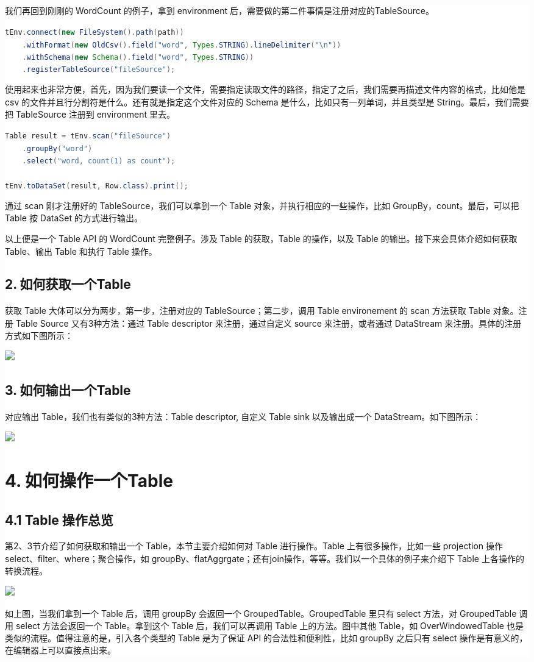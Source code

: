 我们再回到刚刚的 WordCount 的例子，拿到 environment 后，需要做的第二件事情是注册对应的TableSource。

```java
tEnv.connect(new FileSystem().path(path))
    .withFormat(new OldCsv().field("word", Types.STRING).lineDelimiter("\n"))
    .withSchema(new Schema().field("word", Types.STRING))
    .registerTableSource("fileSource");
```

使用起来也非常方便，首先，因为我们要读一个文件，需要指定读取文件的路径，指定了之后，我们需要再描述文件内容的格式，比如他是 csv 的文件并且行分割符是什么。还有就是指定这个文件对应的 Schema 是什么，比如只有一列单词，并且类型是 String。最后，我们需要把 TableSource 注册到 environment 里去。

```java
Table result = tEnv.scan("fileSource")
    .groupBy("word")
    .select("word, count(1) as count");

tEnv.toDataSet(result, Row.class).print();
```

通过 scan 刚才注册好的 TableSource，我们可以拿到一个 Table 对象，并执行相应的一些操作，比如 GroupBy，count。最后，可以把 Table 按 DataSet 的方式进行输出。

以上便是一个 Table API 的 WordCount 完整例子。涉及 Table 的获取，Table 的操作，以及 Table 的输出。接下来会具体介绍如何获取 Table、输出 Table 和执行 Table 操作。

## 2. 如何获取一个Table

获取 Table 大体可以分为两步，第一步，注册对应的 TableSource；第二步，调用 Table environement 的 scan 方法获取 Table 对象。注册 Table Source 又有3种方法：通过 Table descriptor 来注册，通过自定义 source 来注册，或者通过 DataStream 来注册。具体的注册方式如下图所示：

[![](https://gd-hbimg.huaban.com/08a7ae99b94775d7f984abbcbbdd4d27f68fd2912ccc2-RyYHaX)](https://www.z4a.net/images/2021/12/01/e.jpg)

## 3. 如何输出一个Table

对应输出 Table，我们也有类似的3种方法：Table descriptor, 自定义 Table sink 以及输出成一个 DataStream。如下图所示：

[![](https://gd-hbimg.huaban.com/68cb53f245a9121fe3871788e3b507eacdd91d16267e5-baGWBi)](https://www.z4a.net/images/2021/12/01/aHR0cHM6Ly91Y2MuYWxpY2RuLmNvbS9waWMvZGV2ZWxvcGVyLWVjb2xvZ3kvMWEyYTU4MWMwNzhhNDJlNjk2YjRhODVhNmVkMGZlYWEucG5n.jpg)

# 4. 如何操作一个Table

## 4.1 Table 操作总览

第2、3节介绍了如何获取和输出一个 Table，本节主要介绍如何对 Table 进行操作。Table 上有很多操作，比如一些 projection 操作 select、filter、where；聚合操作，如 groupBy、flatAggrgate；还有join操作，等等。我们以一个具体的例子来介绍下 Table 上各操作的转换流程。

[![](https://gd-hbimg.huaban.com/dfdd6a0bad70da226bb831f9ef66cdba00e372af21d08-dHtf51)](https://www.z4a.net/images/2021/12/01/aHR0cHM6Ly91Y2MuYWxpY2RuLmNvbS9waWMvZGV2ZWxvcGVyLWVjb2xvZ3kvOWQxYTFiMWUwNjcwNDQzYmE2ZGI5NTEzOTUwYWMwMjYucG5n.jpg)

如上图，当我们拿到一个 Table 后，调用 groupBy 会返回一个 GroupedTable。GroupedTable 里只有 select 方法，对 GroupedTable 调用 select 方法会返回一个 Table。拿到这个 Table 后，我们可以再调用 Table 上的方法。图中其他 Table，如 OverWindowedTable 也是类似的流程。值得注意的是，引入各个类型的 Table 是为了保证 API 的合法性和便利性，比如 groupBy 之后只有 select 操作是有意义的，在编辑器上可以直接点出来。
